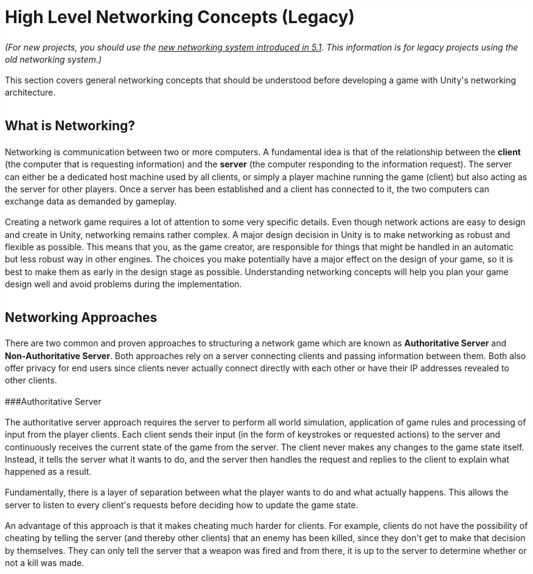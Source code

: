 High Level Networking Concepts (Legacy)
============================

*(For new projects, you should use the [new networking system introduced in 5.1](UNet.html). This information is for legacy projects using the old networking system.)*

This section covers general networking concepts that should be understood before developing a game with Unity's networking architecture.

What is Networking?
-------------------


Networking is communication between two or more computers. A fundamental idea is that of the relationship between the __client__ (the computer that is requesting information) and the __server__ (the computer responding to the information request). The server can either be a dedicated host machine used by all clients, or simply a player machine running the game (client) but also acting as the server for other players. Once a server has been established and a client has connected to it, the two computers can exchange data as demanded by gameplay.

Creating a network game requires a lot of attention to some very specific details. Even though network actions are easy to design and create in Unity, networking remains rather complex. A major design decision in Unity is to make networking as robust and flexible as possible. This means that you, as the game creator, are responsible for things that might be handled in an automatic but less robust way in other engines. The choices you make potentially have a major effect on the design of your game, so it is best to make them as early in the design stage as possible. Understanding networking concepts will help you plan your game design well and avoid problems during the implementation.


Networking Approaches
---------------------


There are two common and proven approaches to structuring a network game which are known as __Authoritative Server__ and __Non-Authoritative Server__. Both approaches rely on a server connecting clients and passing information between them. Both also offer privacy for end users since clients never actually connect directly with each other or have their IP addresses revealed to other clients. 


###Authoritative Server

The authoritative server approach requires the server to perform all world simulation, application of game rules and processing of input from the player clients. Each client sends their input (in the form of keystrokes or requested actions) to the server and continuously receives the current state of the game from the server. The client never makes any changes to the game state itself. Instead, it tells the server what it wants to do, and the server then handles the request and replies to the client to explain what happened as a result.

Fundamentally, there is a layer of separation between what the player wants to do and what actually happens. This allows the server to listen to every client's requests before deciding how to update the game state.

An advantage of this approach is that it makes cheating much harder for clients. For example, clients do not have the possibility of cheating by telling the server (and thereby other clients) that an enemy has been killed, since they don't get to make that decision by themselves. They can only tell the server that a weapon was fired and from there, it is up to the server to determine whether or not a kill was made.
